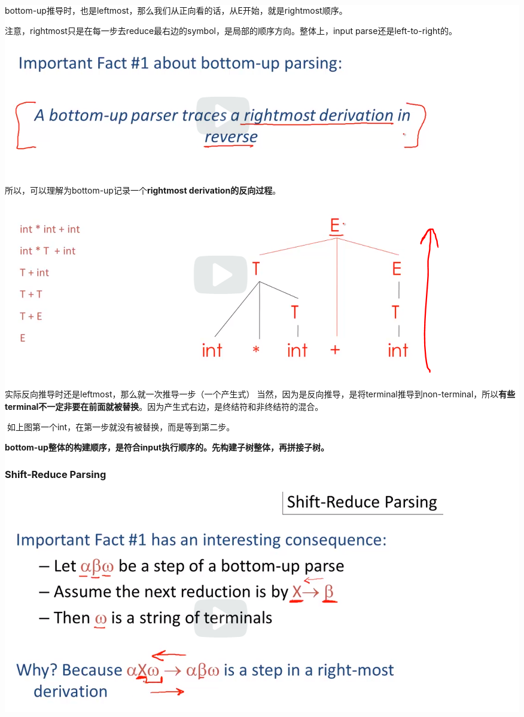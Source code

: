bottom-up推导时，也是leftmost，那么我们从正向看的话，从E开始，就是rightmost顺序。

​	注意，rightmost只是在每一步去reduce最右边的symbol，是局部的顺序方向。整体上，input parse还是left-to-right的。

![image-20210201101241567](Parsing.assets/image-20210201101241567.png)

所以，可以理解为bottom-up记录一个**rightmost derivation的反向过程**。



![image-20210201101659432](Parsing.assets/image-20210201101659432.png)

实际反向推导时还是leftmost，那么就一次推导一步（一个产生式）  当然，因为是反向推导，是将terminal推导到non-terminal，所以**有些terminal不一定非要在前面就被替换**。因为产生式右边，是终结符和非终结符的混合。

​	如上图第一个int，在第一步就没有被替换，而是等到第二步。

​	**bottom-up整体的构建顺序，是符合input执行顺序的。先构建子树整体，再拼接子树。**



### Shift-Reduce Parsing

![image-20210201103343335](Parsing.assets/image-20210201103343335.png)